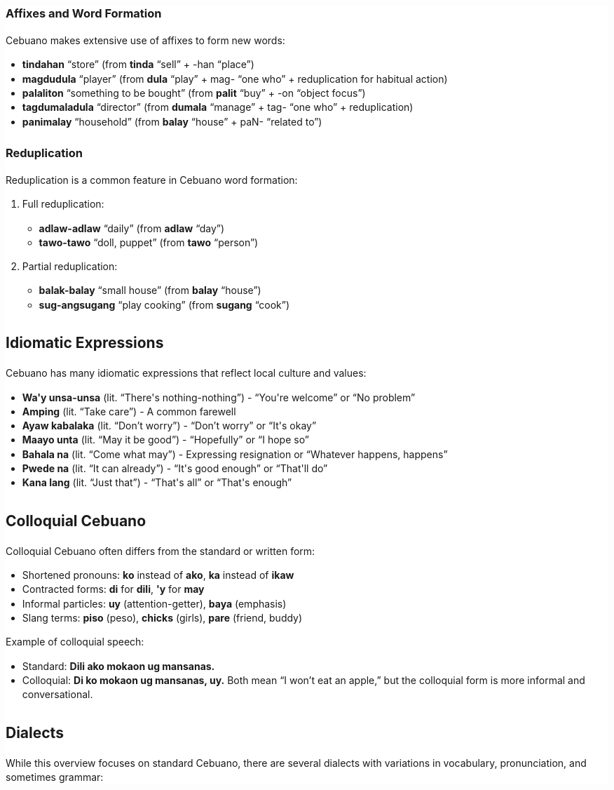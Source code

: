 ### Affixes and Word Formation

Cebuano makes extensive use of affixes to form new words:

- **tindahan** “store” (from **tinda** “sell” + -han “place”)
- **magdudula** “player” (from **dula** “play” + mag- “one who” + reduplication for habitual action)
- **palaliton** “something to be bought” (from **palit** “buy” + -on “object focus”)
- **tagdumaladula** “director” (from **dumala** “manage” + tag- “one who” + reduplication)
- **panimalay** “household” (from **balay** “house” + paN- “related to”)

### Reduplication

Reduplication is a common feature in Cebuano word formation:

1. Full reduplication:
   - **adlaw-adlaw** “daily” (from **adlaw** “day”)
   - **tawo-tawo** “doll, puppet” (from **tawo** “person”)

2. Partial reduplication:
   - **balak-balay** “small house” (from **balay** “house”)
   - **sug-angsugang** “play cooking” (from **sugang** “cook”)

## Idiomatic Expressions

Cebuano has many idiomatic expressions that reflect local culture and values:

- **Wa'y unsa-unsa** (lit. “There's nothing-nothing”) - “You're welcome” or “No problem”
- **Amping** (lit. “Take care”) - A common farewell
- **Ayaw kabalaka** (lit. “Don’t worry”) - “Don’t worry” or “It's okay”
- **Maayo unta** (lit. “May it be good”) - “Hopefully” or “I hope so”
- **Bahala na** (lit. “Come what may”) - Expressing resignation or “Whatever happens, happens”
- **Pwede na** (lit. “It can already”) - “It's good enough” or “That'll do”
- **Kana lang** (lit. “Just that”) - “That's all” or “That's enough”

## Colloquial Cebuano

Colloquial Cebuano often differs from the standard or written form:

- Shortened pronouns: **ko** instead of **ako**, **ka** instead of **ikaw**
- Contracted forms: **di** for **dili**, **'y** for **may**
- Informal particles: **uy** (attention-getter), **baya** (emphasis)
- Slang terms: **piso** (peso), **chicks** (girls), **pare** (friend, buddy)

Example of colloquial speech:
- Standard: **Dili ako mokaon ug mansanas.**
- Colloquial: **Di ko mokaon ug mansanas, uy.**
  Both mean “I won’t eat an apple,” but the colloquial form is more informal and conversational.

## Dialects

While this overview focuses on standard Cebuano, there are several dialects with variations in vocabulary, pronunciation, and sometimes grammar:
